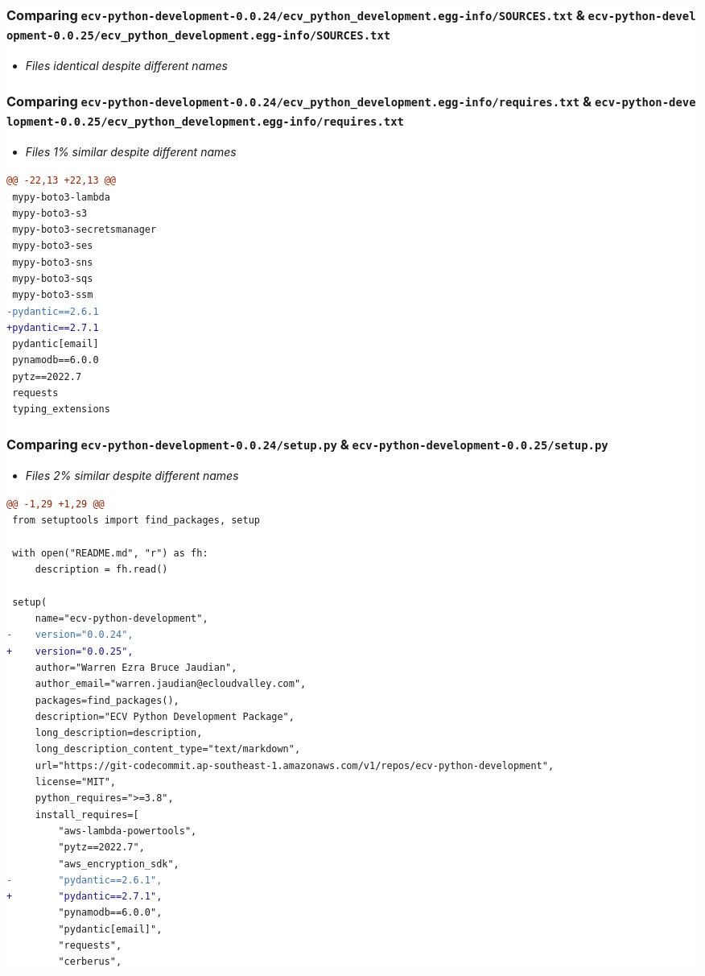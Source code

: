 ### Comparing `ecv-python-development-0.0.24/ecv_python_development.egg-info/SOURCES.txt` & `ecv-python-development-0.0.25/ecv_python_development.egg-info/SOURCES.txt`

 * *Files identical despite different names*

### Comparing `ecv-python-development-0.0.24/ecv_python_development.egg-info/requires.txt` & `ecv-python-development-0.0.25/ecv_python_development.egg-info/requires.txt`

 * *Files 1% similar despite different names*

```diff
@@ -22,13 +22,13 @@
 mypy-boto3-lambda
 mypy-boto3-s3
 mypy-boto3-secretsmanager
 mypy-boto3-ses
 mypy-boto3-sns
 mypy-boto3-sqs
 mypy-boto3-ssm
-pydantic==2.6.1
+pydantic==2.7.1
 pydantic[email]
 pynamodb==6.0.0
 pytz==2022.7
 requests
 typing_extensions
```

### Comparing `ecv-python-development-0.0.24/setup.py` & `ecv-python-development-0.0.25/setup.py`

 * *Files 2% similar despite different names*

```diff
@@ -1,29 +1,29 @@
 from setuptools import find_packages, setup
 
 with open("README.md", "r") as fh:
     description = fh.read()
 
 setup(
     name="ecv-python-development",
-    version="0.0.24",
+    version="0.0.25",
     author="Warren Ezra Bruce Jaudian",
     author_email="warren.jaudian@ecloudvalley.com",
     packages=find_packages(),
     description="ECV Python Development Package",
     long_description=description,
     long_description_content_type="text/markdown",
     url="https://git-codecommit.ap-southeast-1.amazonaws.com/v1/repos/ecv-python-development",
     license="MIT",
     python_requires=">=3.8",
     install_requires=[
         "aws-lambda-powertools",
         "pytz==2022.7",
         "aws_encryption_sdk",
-        "pydantic==2.6.1",
+        "pydantic==2.7.1",
         "pynamodb==6.0.0",
         "pydantic[email]",
         "requests",
         "cerberus",
```